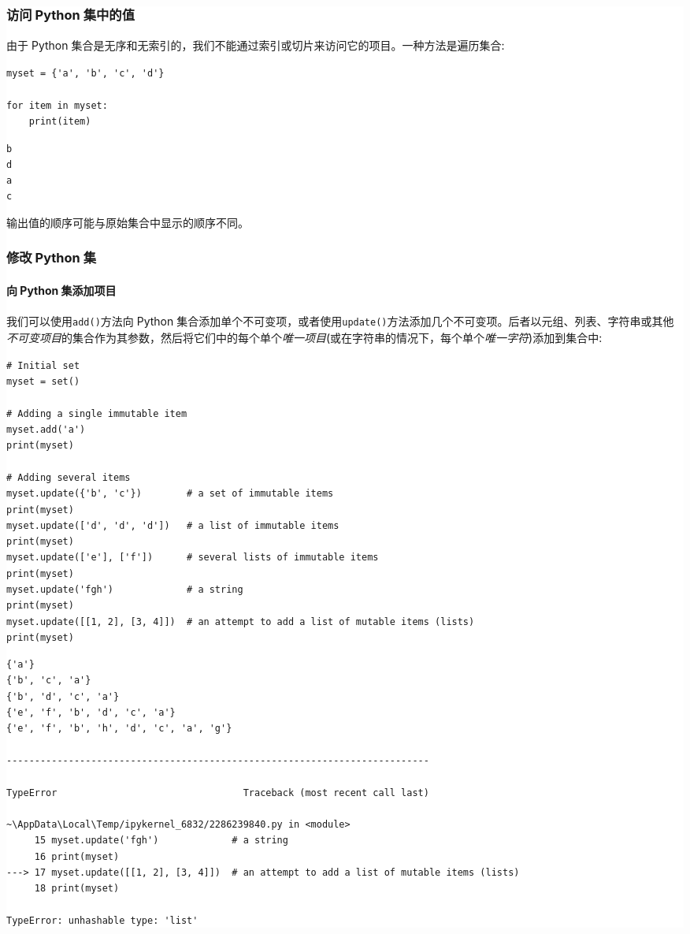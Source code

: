 ### 访问 Python 集中的值

由于 Python 集合是无序和无索引的，我们不能通过索引或切片来访问它的项目。一种方法是遍历集合:

```
myset = {'a', 'b', 'c', 'd'}

for item in myset:
    print(item)
```

```
b
d
a
c
```

输出值的顺序可能与原始集合中显示的顺序不同。

### 修改 Python 集

#### 向 Python 集添加项目

我们可以使用`add()`方法向 Python 集合添加单个不可变项，或者使用`update()`方法添加几个不可变项。后者以元组、列表、字符串或其他*不可变项目*的集合作为其参数，然后将它们中的每个单个*唯一项目*(或在字符串的情况下，每个单个*唯一字符*)添加到集合中:

```
# Initial set
myset = set()

# Adding a single immutable item
myset.add('a')
print(myset)

# Adding several items
myset.update({'b', 'c'})        # a set of immutable items
print(myset)
myset.update(['d', 'd', 'd'])   # a list of immutable items
print(myset)
myset.update(['e'], ['f'])      # several lists of immutable items
print(myset)
myset.update('fgh')             # a string
print(myset)
myset.update([[1, 2], [3, 4]])  # an attempt to add a list of mutable items (lists)
print(myset)
```

```
{'a'}
{'b', 'c', 'a'}
{'b', 'd', 'c', 'a'}
{'e', 'f', 'b', 'd', 'c', 'a'}
{'e', 'f', 'b', 'h', 'd', 'c', 'a', 'g'}

---------------------------------------------------------------------------

TypeError                                 Traceback (most recent call last)

~\AppData\Local\Temp/ipykernel_6832/2286239840.py in <module>
     15 myset.update('fgh')             # a string
     16 print(myset)
---> 17 myset.update([[1, 2], [3, 4]])  # an attempt to add a list of mutable items (lists)
     18 print(myset)

TypeError: unhashable type: 'list'
```

